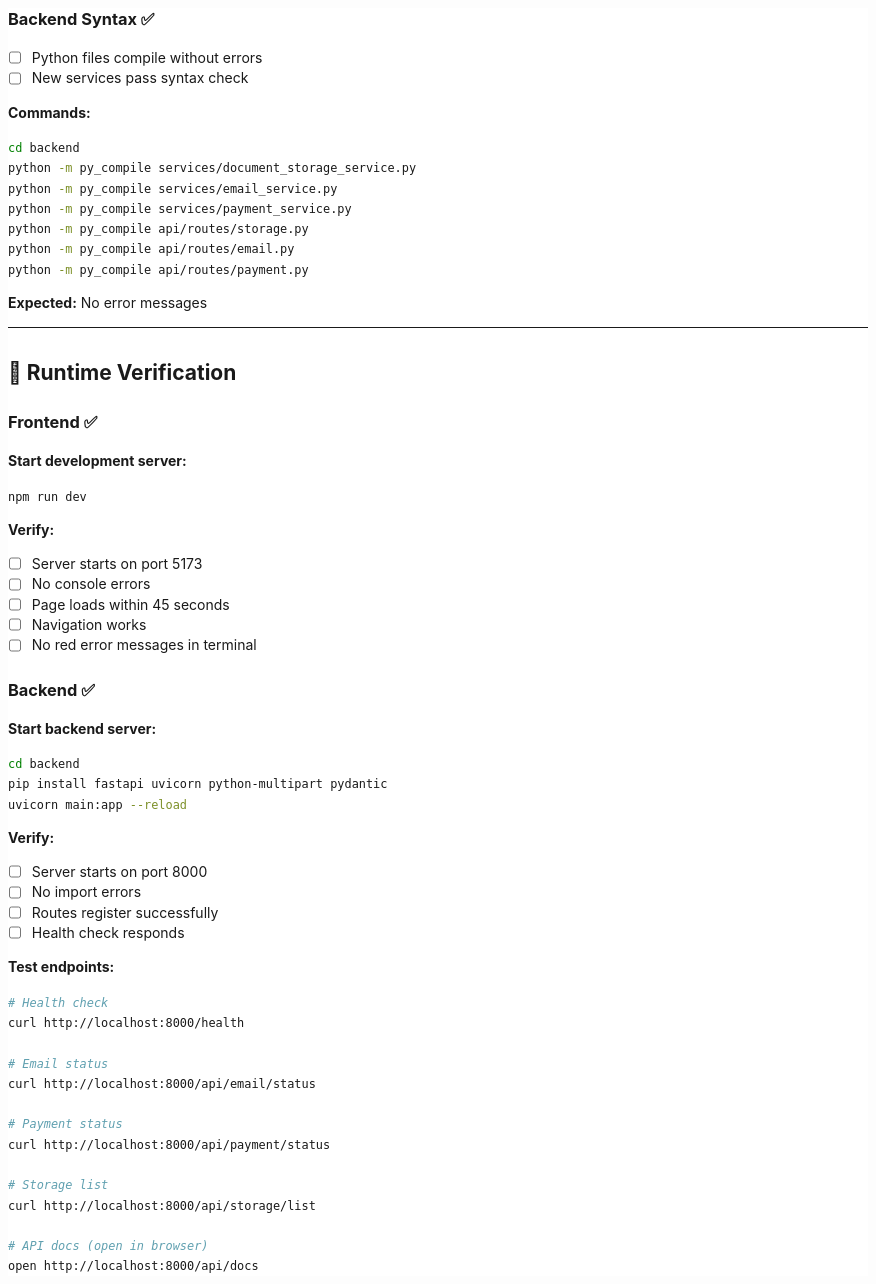 ### Backend Syntax ✅
- [ ] Python files compile without errors
- [ ] New services pass syntax check

**Commands:**
```bash
cd backend
python -m py_compile services/document_storage_service.py
python -m py_compile services/email_service.py
python -m py_compile services/payment_service.py
python -m py_compile api/routes/storage.py
python -m py_compile api/routes/email.py
python -m py_compile api/routes/payment.py
```

**Expected:** No error messages

---

## 🚀 Runtime Verification

### Frontend ✅
**Start development server:**
```bash
npm run dev
```

**Verify:**
- [ ] Server starts on port 5173
- [ ] No console errors
- [ ] Page loads within 45 seconds
- [ ] Navigation works
- [ ] No red error messages in terminal

### Backend ✅
**Start backend server:**
```bash
cd backend
pip install fastapi uvicorn python-multipart pydantic
uvicorn main:app --reload
```

**Verify:**
- [ ] Server starts on port 8000
- [ ] No import errors
- [ ] Routes register successfully
- [ ] Health check responds

**Test endpoints:**
```bash
# Health check
curl http://localhost:8000/health

# Email status
curl http://localhost:8000/api/email/status

# Payment status
curl http://localhost:8000/api/payment/status

# Storage list
curl http://localhost:8000/api/storage/list

# API docs (open in browser)
open http://localhost:8000/api/docs
```

